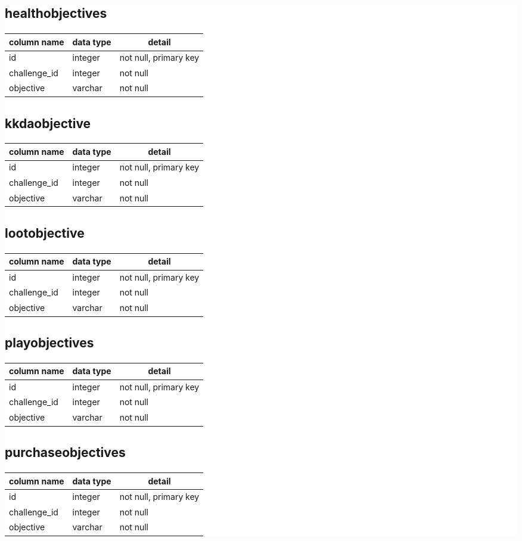 
## healthobjectives
|column name| data type| detail |
| ------------- | ------------- | ------------- |
| id | integer | not null, primary key |
| challenge_id | integer | not null
| objective |varchar|not null


## kkdaobjective
|column name| data type| detail |
| ------------- | ------------- | ------------- |
| id | integer | not null, primary key |
| challenge_id | integer | not null
| objective |varchar|not null


## lootobjective
|column name| data type| detail |
| ------------- | ------------- | ------------- |
| id | integer | not null, primary key |
| challenge_id | integer | not null
| objective |varchar|not null


## playobjectives
|column name| data type| detail |
| ------------- | ------------- | ------------- |
| id | integer | not null, primary key |
| challenge_id | integer | not null
| objective |varchar|not null


## purchaseobjectives
|column name| data type| detail |
| ------------- | ------------- | ------------- |
| id | integer | not null, primary key |
| challenge_id | integer | not null
| objective |varchar|not null
